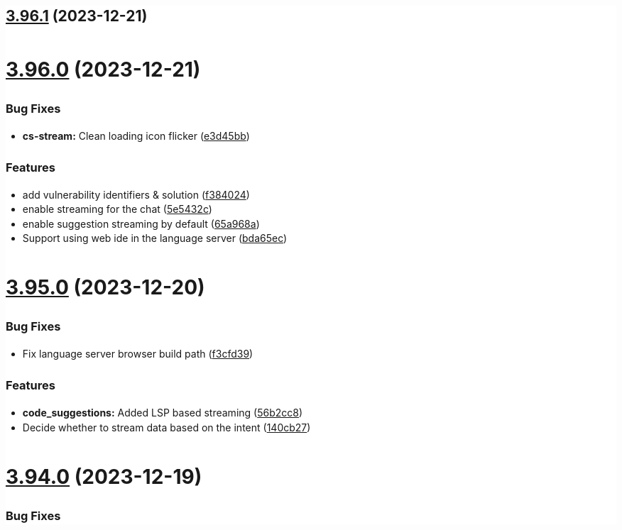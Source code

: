 ## [3.96.1](https://gitlab.com/gitlab-org/gitlab-vscode-extension/compare/v3.96.0...v3.96.1) (2023-12-21)



# [3.96.0](https://gitlab.com/gitlab-org/gitlab-vscode-extension/compare/v3.95.0...v3.96.0) (2023-12-21)


### Bug Fixes

* **cs-stream:** Clean loading icon flicker ([e3d45bb](https://gitlab.com/gitlab-org/gitlab-vscode-extension/commit/e3d45bba6358f233c497dc9d5345a44fa62fd88f))


### Features

* add vulnerability identifiers & solution ([f384024](https://gitlab.com/gitlab-org/gitlab-vscode-extension/commit/f38402496af690b95e39311d0f9e1f8a04aacd26))
* enable streaming for the chat ([5e5432c](https://gitlab.com/gitlab-org/gitlab-vscode-extension/commit/5e5432cfcfa85713a47ee8a453dd2b25a5a42be0))
* enable suggestion streaming by default ([65a968a](https://gitlab.com/gitlab-org/gitlab-vscode-extension/commit/65a968aa1ca422d65a7ff1b288a400163c3b8bba))
* Support using web ide in the language server ([bda65ec](https://gitlab.com/gitlab-org/gitlab-vscode-extension/commit/bda65ec3b4bd2a30133be4120bfb23e23c30984e))



# [3.95.0](https://gitlab.com/gitlab-org/gitlab-vscode-extension/compare/v3.94.0...v3.95.0) (2023-12-20)


### Bug Fixes

* Fix language server browser build path ([f3cfd39](https://gitlab.com/gitlab-org/gitlab-vscode-extension/commit/f3cfd39af82f5d67bc3cf536368582bf003a68ef))


### Features

* **code_suggestions:** Added LSP based streaming ([56b2cc8](https://gitlab.com/gitlab-org/gitlab-vscode-extension/commit/56b2cc8b0a654317b68614b8b85a8f6986fac44f))
* Decide whether to stream data based on the intent ([140cb27](https://gitlab.com/gitlab-org/gitlab-vscode-extension/commit/140cb27feb3c431353c1f69e970565f86aa9d0c8))



# [3.94.0](https://gitlab.com/gitlab-org/gitlab-vscode-extension/compare/v3.93.1...v3.94.0) (2023-12-19)


### Bug Fixes
